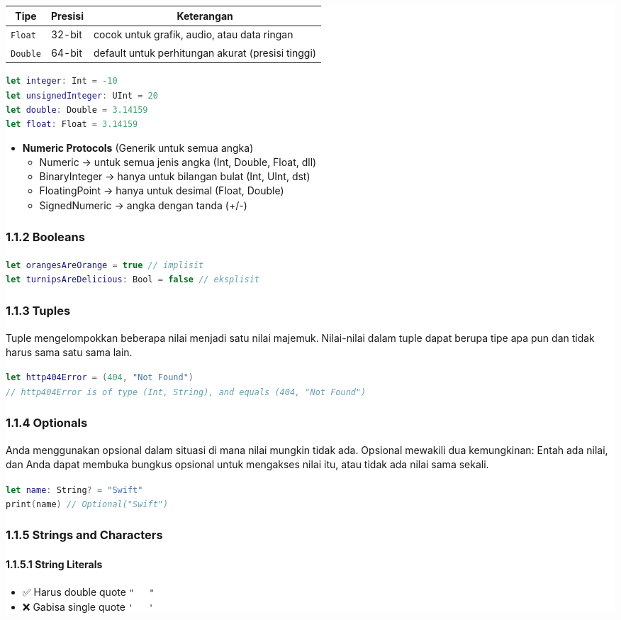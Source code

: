 
  | Tipe     | Presisi | Keterangan                                        |
  | ---------- | --------- | --------------------------------------------------- |
  | `Float`  | 32-bit  | cocok untuk grafik, audio, atau data ringan       |
  | `Double` | 64-bit  | default untuk perhitungan akurat (presisi tinggi) |


  ```swift
  let integer: Int = -10
  let unsignedInteger: UInt = 20
  let double: Double = 3.14159
  let float: Float = 3.14159
  ```

- **Numeric Protocols** (Generik untuk semua angka)
  - Numeric → untuk semua jenis angka (Int, Double, Float, dll)
  - BinaryInteger → hanya untuk bilangan bulat (Int, UInt, dst)
  - FloatingPoint → hanya untuk desimal (Float, Double)
  - SignedNumeric → angka dengan tanda (+/-)

### 1.1.2 Booleans

```swift
let orangesAreOrange = true // implisit
let turnipsAreDelicious: Bool = false // eksplisit
```

### 1.1.3 Tuples

Tuple mengelompokkan beberapa nilai menjadi satu nilai majemuk. Nilai-nilai dalam tuple dapat berupa tipe apa pun dan tidak harus sama satu sama lain.

```swift
let http404Error = (404, "Not Found")
// http404Error is of type (Int, String), and equals (404, "Not Found")
```

### 1.1.4 Optionals

Anda menggunakan opsional dalam situasi di mana nilai mungkin tidak ada. Opsional mewakili dua kemungkinan: Entah ada nilai, dan Anda dapat membuka bungkus opsional untuk mengakses nilai itu, atau tidak ada nilai sama sekali.

```swift
let name: String? = "Swift"
print(name) // Optional("Swift")
```

### 1.1.5 Strings and Characters

#### 1.1.5.1 String Literals

- ✅ Harus double quote `"   "`
- ❌ Gabisa single quote `'   '`

